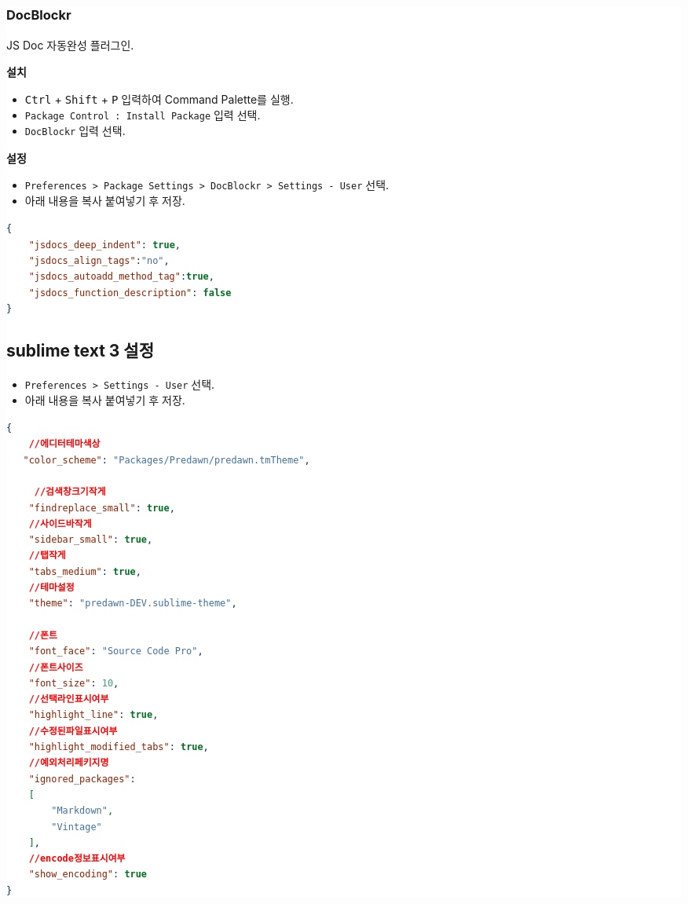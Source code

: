 ### DocBlockr
JS Doc 자동완성 플러그인.

__설치__
- <kbd>Ctrl</kbd> + <kbd>Shift</kbd> + <kbd>P</kbd> 입력하여 Command Palette를 실행.
- `Package Control : Install Package` 입력 선택.
- `DocBlockr` 입력 선택.

__설정__
- `Preferences > Package Settings > DocBlockr > Settings - User` 선택.
- 아래 내용을 복사 붙여넣기 후 저장.
```json
{
    "jsdocs_deep_indent": true,
    "jsdocs_align_tags":"no",
    "jsdocs_autoadd_method_tag":true,
    "jsdocs_function_description": false
}
```

## sublime text 3 설정

- `Preferences > Settings - User` 선택.
- 아래 내용을 복사 붙여넣기 후 저장.
```json
{
    //에디터테마색상
   "color_scheme": "Packages/Predawn/predawn.tmTheme",

     //검색창크기작게
    "findreplace_small": true,
    //사이드바작게
    "sidebar_small": true,
    //탭작게
    "tabs_medium": true,
    //테마설정
    "theme": "predawn-DEV.sublime-theme",

    //폰트
    "font_face": "Source Code Pro",
    //폰트사이즈
    "font_size": 10,
    //선택라인표시여부
    "highlight_line": true,
    //수정된파일표시여부
    "highlight_modified_tabs": true,
    //예외처리페키지명
    "ignored_packages":
    [
        "Markdown",
        "Vintage"
    ],
    //encode정보표시여부
    "show_encoding": true
}

```
